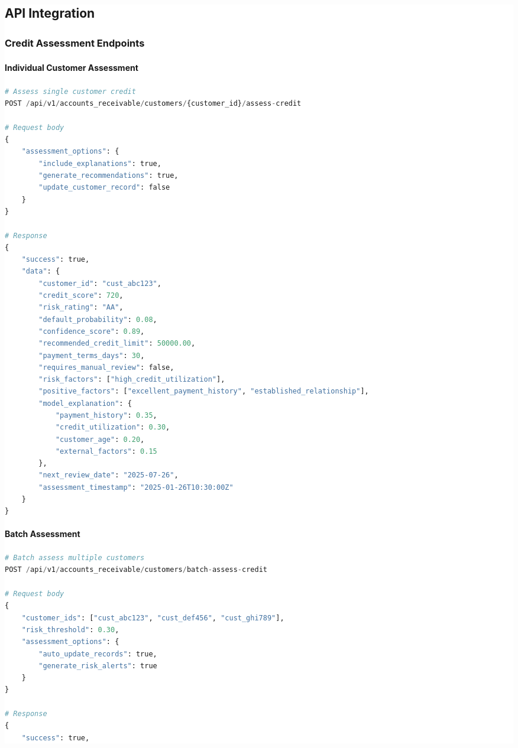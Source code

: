 
## API Integration

### Credit Assessment Endpoints

#### Individual Customer Assessment
```python
# Assess single customer credit
POST /api/v1/accounts_receivable/customers/{customer_id}/assess-credit

# Request body
{
    "assessment_options": {
        "include_explanations": true,
        "generate_recommendations": true,
        "update_customer_record": false
    }
}

# Response
{
    "success": true,
    "data": {
        "customer_id": "cust_abc123",
        "credit_score": 720,
        "risk_rating": "AA",
        "default_probability": 0.08,
        "confidence_score": 0.89,
        "recommended_credit_limit": 50000.00,
        "payment_terms_days": 30,
        "requires_manual_review": false,
        "risk_factors": ["high_credit_utilization"],
        "positive_factors": ["excellent_payment_history", "established_relationship"],
        "model_explanation": {
            "payment_history": 0.35,
            "credit_utilization": 0.30,
            "customer_age": 0.20,
            "external_factors": 0.15
        },
        "next_review_date": "2025-07-26",
        "assessment_timestamp": "2025-01-26T10:30:00Z"
    }
}
```

#### Batch Assessment
```python
# Batch assess multiple customers
POST /api/v1/accounts_receivable/customers/batch-assess-credit

# Request body
{
    "customer_ids": ["cust_abc123", "cust_def456", "cust_ghi789"],
    "risk_threshold": 0.30,
    "assessment_options": {
        "auto_update_records": true,
        "generate_risk_alerts": true
    }
}

# Response
{
    "success": true,
```
